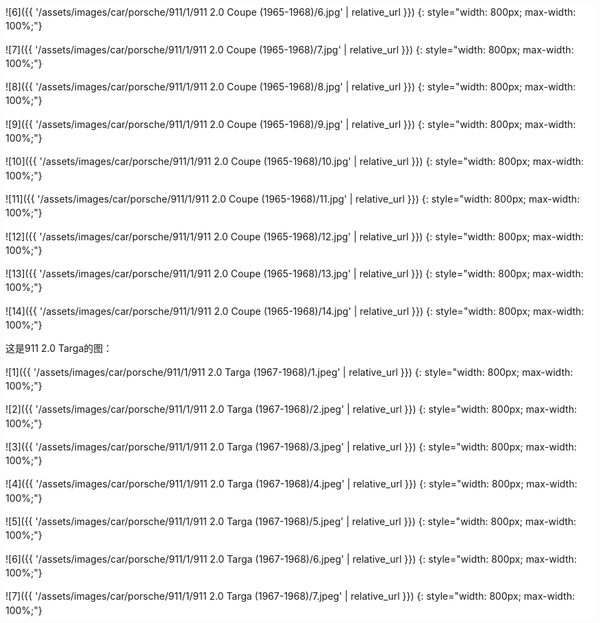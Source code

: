 ![6]({{ '/assets/images/car/porsche/911/1/911 2.0 Coupe (1965-1968)/6.jpg' | relative_url }})
{: style="width: 800px; max-width: 100%;"}

![7]({{ '/assets/images/car/porsche/911/1/911 2.0 Coupe (1965-1968)/7.jpg' | relative_url }})
{: style="width: 800px; max-width: 100%;"}

![8]({{ '/assets/images/car/porsche/911/1/911 2.0 Coupe (1965-1968)/8.jpg' | relative_url }})
{: style="width: 800px; max-width: 100%;"}

![9]({{ '/assets/images/car/porsche/911/1/911 2.0 Coupe (1965-1968)/9.jpg' | relative_url }})
{: style="width: 800px; max-width: 100%;"}

![10]({{ '/assets/images/car/porsche/911/1/911 2.0 Coupe (1965-1968)/10.jpg' | relative_url }})
{: style="width: 800px; max-width: 100%;"}

![11]({{ '/assets/images/car/porsche/911/1/911 2.0 Coupe (1965-1968)/11.jpg' | relative_url }})
{: style="width: 800px; max-width: 100%;"}

![12]({{ '/assets/images/car/porsche/911/1/911 2.0 Coupe (1965-1968)/12.jpg' | relative_url }})
{: style="width: 800px; max-width: 100%;"}

![13]({{ '/assets/images/car/porsche/911/1/911 2.0 Coupe (1965-1968)/13.jpg' | relative_url }})
{: style="width: 800px; max-width: 100%;"}

![14]({{ '/assets/images/car/porsche/911/1/911 2.0 Coupe (1965-1968)/14.jpg' | relative_url }})
{: style="width: 800px; max-width: 100%;"}


这是911 2.0 Targa的图：

![1]({{ '/assets/images/car/porsche/911/1/911 2.0 Targa (1967-1968)/1.jpeg' | relative_url }})
{: style="width: 800px; max-width: 100%;"}

![2]({{ '/assets/images/car/porsche/911/1/911 2.0 Targa (1967-1968)/2.jpeg' | relative_url }})
{: style="width: 800px; max-width: 100%;"}

![3]({{ '/assets/images/car/porsche/911/1/911 2.0 Targa (1967-1968)/3.jpeg' | relative_url }})
{: style="width: 800px; max-width: 100%;"}

![4]({{ '/assets/images/car/porsche/911/1/911 2.0 Targa (1967-1968)/4.jpeg' | relative_url }})
{: style="width: 800px; max-width: 100%;"}

![5]({{ '/assets/images/car/porsche/911/1/911 2.0 Targa (1967-1968)/5.jpeg' | relative_url }})
{: style="width: 800px; max-width: 100%;"}

![6]({{ '/assets/images/car/porsche/911/1/911 2.0 Targa (1967-1968)/6.jpeg' | relative_url }})
{: style="width: 800px; max-width: 100%;"}

![7]({{ '/assets/images/car/porsche/911/1/911 2.0 Targa (1967-1968)/7.jpeg' | relative_url }})
{: style="width: 800px; max-width: 100%;"}
